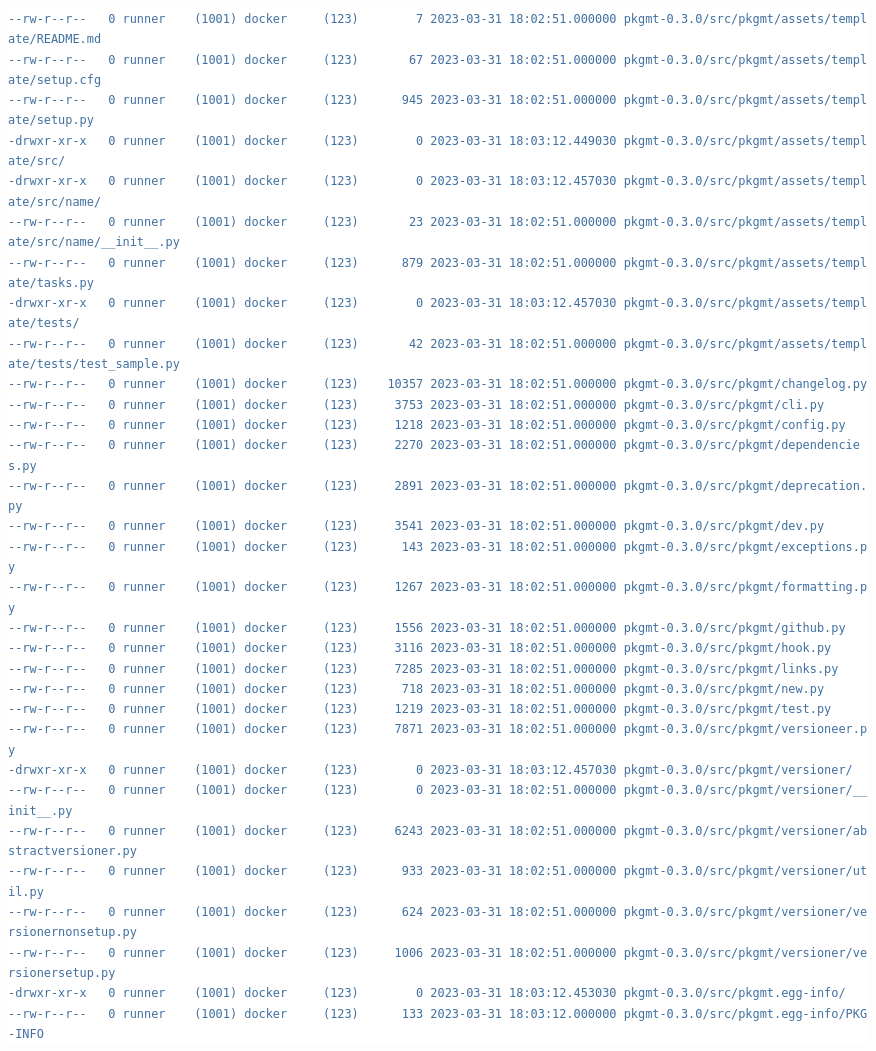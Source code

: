 ```diff
--rw-r--r--   0 runner    (1001) docker     (123)        7 2023-03-31 18:02:51.000000 pkgmt-0.3.0/src/pkgmt/assets/template/README.md
--rw-r--r--   0 runner    (1001) docker     (123)       67 2023-03-31 18:02:51.000000 pkgmt-0.3.0/src/pkgmt/assets/template/setup.cfg
--rw-r--r--   0 runner    (1001) docker     (123)      945 2023-03-31 18:02:51.000000 pkgmt-0.3.0/src/pkgmt/assets/template/setup.py
-drwxr-xr-x   0 runner    (1001) docker     (123)        0 2023-03-31 18:03:12.449030 pkgmt-0.3.0/src/pkgmt/assets/template/src/
-drwxr-xr-x   0 runner    (1001) docker     (123)        0 2023-03-31 18:03:12.457030 pkgmt-0.3.0/src/pkgmt/assets/template/src/name/
--rw-r--r--   0 runner    (1001) docker     (123)       23 2023-03-31 18:02:51.000000 pkgmt-0.3.0/src/pkgmt/assets/template/src/name/__init__.py
--rw-r--r--   0 runner    (1001) docker     (123)      879 2023-03-31 18:02:51.000000 pkgmt-0.3.0/src/pkgmt/assets/template/tasks.py
-drwxr-xr-x   0 runner    (1001) docker     (123)        0 2023-03-31 18:03:12.457030 pkgmt-0.3.0/src/pkgmt/assets/template/tests/
--rw-r--r--   0 runner    (1001) docker     (123)       42 2023-03-31 18:02:51.000000 pkgmt-0.3.0/src/pkgmt/assets/template/tests/test_sample.py
--rw-r--r--   0 runner    (1001) docker     (123)    10357 2023-03-31 18:02:51.000000 pkgmt-0.3.0/src/pkgmt/changelog.py
--rw-r--r--   0 runner    (1001) docker     (123)     3753 2023-03-31 18:02:51.000000 pkgmt-0.3.0/src/pkgmt/cli.py
--rw-r--r--   0 runner    (1001) docker     (123)     1218 2023-03-31 18:02:51.000000 pkgmt-0.3.0/src/pkgmt/config.py
--rw-r--r--   0 runner    (1001) docker     (123)     2270 2023-03-31 18:02:51.000000 pkgmt-0.3.0/src/pkgmt/dependencies.py
--rw-r--r--   0 runner    (1001) docker     (123)     2891 2023-03-31 18:02:51.000000 pkgmt-0.3.0/src/pkgmt/deprecation.py
--rw-r--r--   0 runner    (1001) docker     (123)     3541 2023-03-31 18:02:51.000000 pkgmt-0.3.0/src/pkgmt/dev.py
--rw-r--r--   0 runner    (1001) docker     (123)      143 2023-03-31 18:02:51.000000 pkgmt-0.3.0/src/pkgmt/exceptions.py
--rw-r--r--   0 runner    (1001) docker     (123)     1267 2023-03-31 18:02:51.000000 pkgmt-0.3.0/src/pkgmt/formatting.py
--rw-r--r--   0 runner    (1001) docker     (123)     1556 2023-03-31 18:02:51.000000 pkgmt-0.3.0/src/pkgmt/github.py
--rw-r--r--   0 runner    (1001) docker     (123)     3116 2023-03-31 18:02:51.000000 pkgmt-0.3.0/src/pkgmt/hook.py
--rw-r--r--   0 runner    (1001) docker     (123)     7285 2023-03-31 18:02:51.000000 pkgmt-0.3.0/src/pkgmt/links.py
--rw-r--r--   0 runner    (1001) docker     (123)      718 2023-03-31 18:02:51.000000 pkgmt-0.3.0/src/pkgmt/new.py
--rw-r--r--   0 runner    (1001) docker     (123)     1219 2023-03-31 18:02:51.000000 pkgmt-0.3.0/src/pkgmt/test.py
--rw-r--r--   0 runner    (1001) docker     (123)     7871 2023-03-31 18:02:51.000000 pkgmt-0.3.0/src/pkgmt/versioneer.py
-drwxr-xr-x   0 runner    (1001) docker     (123)        0 2023-03-31 18:03:12.457030 pkgmt-0.3.0/src/pkgmt/versioner/
--rw-r--r--   0 runner    (1001) docker     (123)        0 2023-03-31 18:02:51.000000 pkgmt-0.3.0/src/pkgmt/versioner/__init__.py
--rw-r--r--   0 runner    (1001) docker     (123)     6243 2023-03-31 18:02:51.000000 pkgmt-0.3.0/src/pkgmt/versioner/abstractversioner.py
--rw-r--r--   0 runner    (1001) docker     (123)      933 2023-03-31 18:02:51.000000 pkgmt-0.3.0/src/pkgmt/versioner/util.py
--rw-r--r--   0 runner    (1001) docker     (123)      624 2023-03-31 18:02:51.000000 pkgmt-0.3.0/src/pkgmt/versioner/versionernonsetup.py
--rw-r--r--   0 runner    (1001) docker     (123)     1006 2023-03-31 18:02:51.000000 pkgmt-0.3.0/src/pkgmt/versioner/versionersetup.py
-drwxr-xr-x   0 runner    (1001) docker     (123)        0 2023-03-31 18:03:12.453030 pkgmt-0.3.0/src/pkgmt.egg-info/
--rw-r--r--   0 runner    (1001) docker     (123)      133 2023-03-31 18:03:12.000000 pkgmt-0.3.0/src/pkgmt.egg-info/PKG-INFO
```